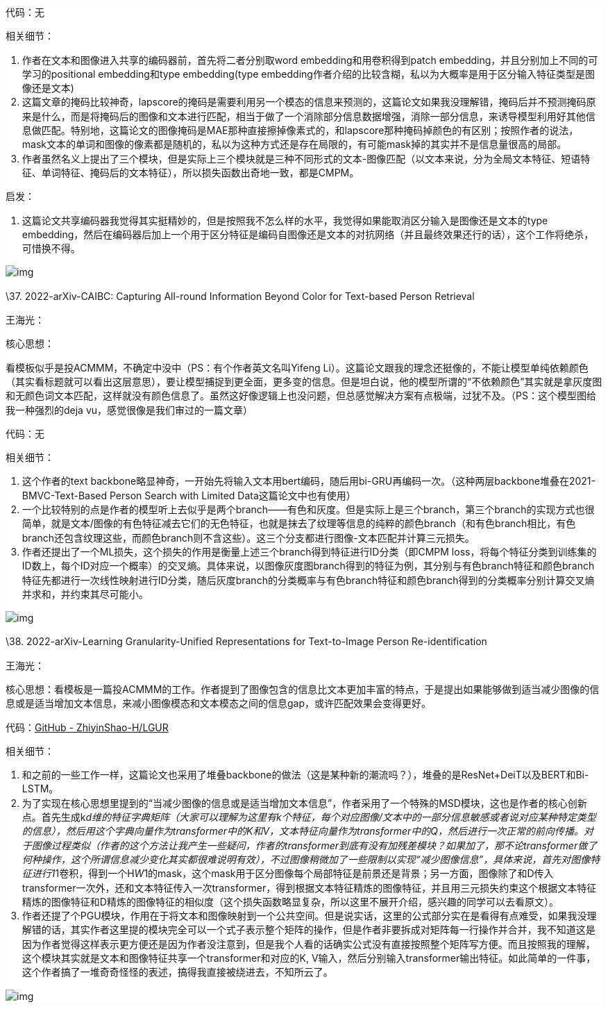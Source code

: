 代码：无

相关细节：

1. 作者在文本和图像进入共享的编码器前，首先将二者分别取word embedding和用卷积得到patch embedding，并且分别加上不同的可学习的positional embedding和type embedding(type embedding作者介绍的比较含糊，私以为大概率是用于区分输入特征类型是图像还是文本)
2. 这篇文章的掩码比较神奇，lapscore的掩码是需要利用另一个模态的信息来预测的，这篇论文如果我没理解错，掩码后并不预测掩码原来是什么，而是将掩码后的图像和文本进行匹配，相当于做了一个消除部分信息数据增强，消除一部分信息，来诱导模型利用好其他信息做匹配。特别地，这篇论文的图像掩码是MAE那种直接擦掉像素式的，和lapscore那种掩码掉颜色的有区别；按照作者的说法，mask文本的单词和图像的像素都是随机的，私以为这种方式还是存在局限的，有可能mask掉的其实并不是信息量很高的局部。
3. 作者虽然名义上提出了三个模块，但是实际上三个模块就是三种不同形式的文本-图像匹配（以文本来说，分为全局文本特征、短语特征、单词特征、掩码后的文本特征），所以损失函数出奇地一致，都是CMPM。

启发：

1. 这篇论文共享编码器我觉得其实挺精妙的，但是按照我不怎么样的水平，我觉得如果能取消区分输入是图像还是文本的type embedding，然后在编码器后加上一个用于区分特征是编码自图像还是文本的对抗网络（并且最终效果还行的话），这个工作将绝杀，可惜换不得。

![img](blob:https://deeplearning-suda.atlassian.net/8d634ffe-cd47-438a-8603-e68ae90aefec#media-blob-url=true&id=20ce0a42-9ac9-4ce5-8653-b7809cad3493&collection=contentId-148013121&contextId=148013121&height=386&width=674&alt=)

 

\37. 2022-arXiv-CAIBC: Capturing All-round Information Beyond Color for Text-based Person Retrieval

王海光：

核心思想：

看模板似乎是投ACMMM，不确定中没中（PS：有个作者英文名叫Yifeng Li）。这篇论文跟我的理念还挺像的，不能让模型单纯依赖颜色（其实看标题就可以看出这层意思），要让模型捕捉到更全面，更多变的信息。但是坦白说，他的模型所谓的“不依赖颜色”其实就是拿灰度图和无颜色词文本匹配，这样就没有颜色信息了。虽然这好像逻辑上也没问题，但总感觉解决方案有点极端，过犹不及。（PS：这个模型图给我一种强烈的deja vu，感觉很像是我们审过的一篇文章）

代码：无

相关细节：

1. 这个作者的text backbone略显神奇，一开始先将输入文本用bert编码，随后用bi-GRU再编码一次。（这种两层backbone堆叠在2021-BMVC-Text-Based Person Search with Limited Data这篇论文中也有使用）
2. 一个比较特别的点是作者的模型听上去似乎是两个branch——有色和灰度。但是实际上是三个branch，第三个branch的实现方式也很简单，就是文本/图像的有色特征减去它们的无色特征，也就是抹去了纹理等信息的纯粹的颜色branch（和有色branch相比，有色branch还包含纹理这些，而颜色branch则不含这些）。这三个分支都进行图像-文本匹配并计算三元损失。
3. 作者还提出了一个ML损失，这个损失的作用是衡量上述三个branch得到特征进行ID分类（即CMPM loss，将每个特征分类到训练集的ID数上，每个ID对应一个概率）的交叉熵。具体来说，以图像灰度图branch得到的特征为例，其分别与有色branch特征和颜色branch特征先都进行一次线性映射进行ID分类，随后灰度branch的分类概率与有色branch特征和颜色branch得到的分类概率分别计算交叉熵并求和，并约束其尽可能小。

![img](blob:https://deeplearning-suda.atlassian.net/7e0f1013-f35d-4c09-a6ca-36de469f1fc3#media-blob-url=true&id=e6bd0783-c381-4db4-9f5d-fe0ba2b669bb&collection=contentId-148013121&contextId=148013121&height=358&width=959&alt=)

\38. 2022-arXiv-Learning Granularity-Unified Representations for Text-to-Image Person Re-identification

王海光：

核心思想：看模板是一篇投ACMMM的工作。作者提到了图像包含的信息比文本更加丰富的特点，于是提出如果能够做到适当减少图像的信息或是适当增加文本信息，来减小图像模态和文本模态之间的信息gap，或许匹配效果会变得更好。

代码：[GitHub - ZhiyinShao-H/LGUR](https://github.com/ZhiyinShao-H/LGUR) 

相关细节：

1. 和之前的一些工作一样，这篇论文也采用了堆叠backbone的做法（这是某种新的潮流吗？），堆叠的是ResNet+DeiT以及BERT和Bi-LSTM。
2. 为了实现在核心思想里提到的“当减少图像的信息或是适当增加文本信息”，作者采用了一个特殊的MSD模块，这也是作者的核心创新点。首先生成k*d维的特征字典矩阵（大家可以理解为这里有k个特征，每个对应图像/文本中的一部分信息敏感或者说对应某种特定类型的信息），然后用这个字典向量作为transformer中的K和V，文本特征向量作为transformer中的Q，然后进行一次正常的前向传播。对于图像过程类似（作者的这个方法让我产生一些疑问，作者的transformer到底有没有加残差模块？如果加了，那不论transformer做了何种操作，这个所谓信息减少变化其实都很难说明有效），不过图像稍微加了一些限制以实现“减少图像信息”，具体来说，首先对图像特征进行1*1卷积，得到一个H*W*1的mask，这个mask用于区分图像每个局部特征是前景还是背景；另一方面，图像除了和D传入transformer一次外，还和文本特征传入一次transformer，得到根据文本特征精炼的图像特征，并且用三元损失约束这个根据文本特征精炼的图像特征和D精炼的图像特征的相似度（这个损失函数略显复杂，所以这里不展开介绍，感兴趣的同学可以去看原文）。
3. 作者还提了个PGU模块，作用在于将文本和图像映射到一个公共空间。但是说实话，这里的公式部分实在是看得有点难受，如果我没理解错的话，其实作者这里提的模块完全可以一个式子表示整个矩阵的操作，但是作者非要拆成对矩阵每一行操作并合并，我不知道这是因为作者觉得这样表示更方便还是因为作者没注意到，但是我个人看的话确实公式没有直接按照整个矩阵写方便。而且按照我的理解，这个模块其实就是文本和图像特征共享一个transformer和对应的K, V输入，然后分别输入transformer输出特征。如此简单的一件事，这个作者搞了一堆奇奇怪怪的表述，搞得我直接被绕进去，不知所云了。

![img](blob:https://deeplearning-suda.atlassian.net/ffb0c7c8-0e44-496d-bf2c-bca1b7e6a6ab#media-blob-url=true&id=1a1a7184-871d-40cb-9615-b4cdf2b3e36a&collection=contentId-148013121&contextId=148013121&height=462&width=738&alt=)

 
